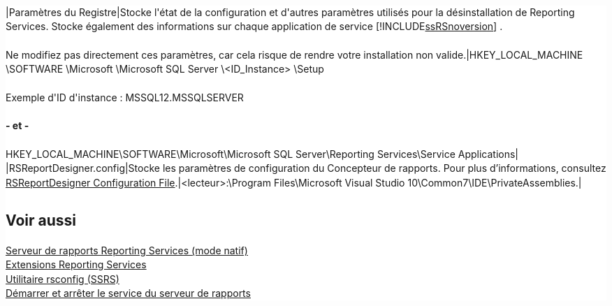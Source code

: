 |Paramètres du Registre|Stocke l'état de la configuration et d'autres paramètres utilisés pour la désinstallation de Reporting Services. Stocke également des informations sur chaque application de service [!INCLUDE[ssRSnoversion](../../includes/ssrsnoversion-md.md)] .<br /><br /> Ne modifiez pas directement ces paramètres, car cela risque de rendre votre installation non valide.|HKEY_LOCAL_MACHINE \SOFTWARE \Microsoft \Microsoft SQL Server \\<ID_Instance\> \Setup<br /><br /> Exemple d'ID d'instance : MSSQL12.MSSQLSERVER<br /><br /> **- et -**<br /><br /> HKEY_LOCAL_MACHINE\SOFTWARE\Microsoft\Microsoft SQL Server\Reporting Services\Service Applications|  
|RSReportDesigner.config|Stocke les paramètres de configuration du Concepteur de rapports. Pour plus d’informations, consultez [RSReportDesigner Configuration File](rsreportdesigner-configuration-file.md).|\<lecteur>:\Program Files\Microsoft Visual Studio 10\Common7\IDE\PrivateAssemblies.|  
  
## <a name="see-also"></a>Voir aussi  
 [Serveur de rapports Reporting Services &#40;mode natif&#41;](reporting-services-report-server-native-mode.md)   
 [Extensions Reporting Services](../extensions/reporting-services-extensions.md)   
 [Utilitaire rsconfig &#40;SSRS&#41;](../tools/rsconfig-utility-ssrs.md)   
 [Démarrer et arrêter le service du serveur de rapports](start-and-stop-the-report-server-service.md)  
  
  